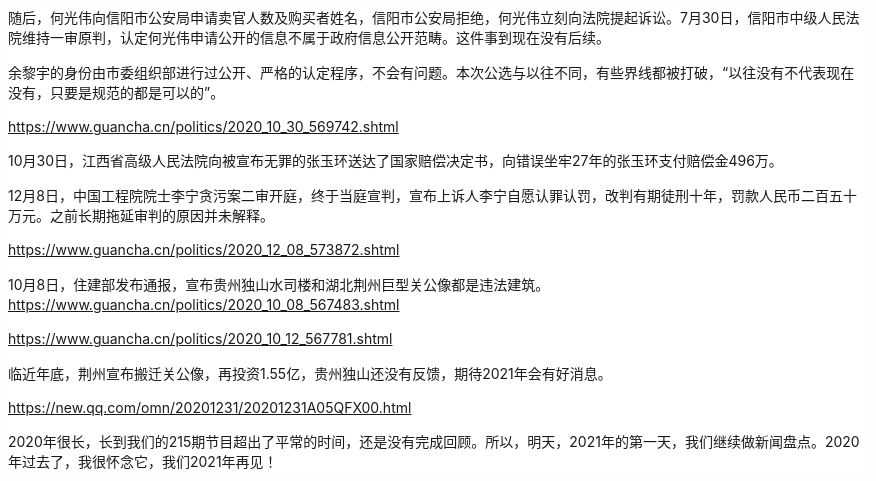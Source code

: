 随后，何光伟向信阳市公安局申请卖官人数及购买者姓名，信阳市公安局拒绝，何光伟立刻向法院提起诉讼。7月30日，信阳市中级人民法院维持一审原判，认定何光伟申请公开的信息不属于政府信息公开范畴。这件事到现在没有后续。

余黎宇的身份由市委组织部进行过公开、严格的认定程序，不会有问题。本次公选与以往不同，有些界线都被打破，“以往没有不代表现在没有，只要是规范的都是可以的”。

https://www.guancha.cn/politics/2020_10_30_569742.shtml

10月30日，江西省高级人民法院向被宣布无罪的张玉环送达了国家赔偿决定书，向错误坐牢27年的张玉环支付赔偿金496万。

12月8日，中国工程院院士李宁贪污案二审开庭，终于当庭宣判，宣布上诉人李宁自愿认罪认罚，改判有期徒刑十年，罚款人民币二百五十万元。之前长期拖延审判的原因并未解释。

https://www.guancha.cn/politics/2020_12_08_573872.shtml

10月8日，住建部发布通报，宣布贵州独山水司楼和湖北荆州巨型关公像都是违法建筑。
https://www.guancha.cn/politics/2020_10_08_567483.shtml

https://www.guancha.cn/politics/2020_10_12_567781.shtml

临近年底，荆州宣布搬迁关公像，再投资1.55亿，贵州独山还没有反馈，期待2021年会有好消息。

https://new.qq.com/omn/20201231/20201231A05QFX00.html

2020年很长，长到我们的215期节目超出了平常的时间，还是没有完成回顾。所以，明天，2021年的第一天，我们继续做新闻盘点。2020年过去了，我很怀念它，我们2021年再见！